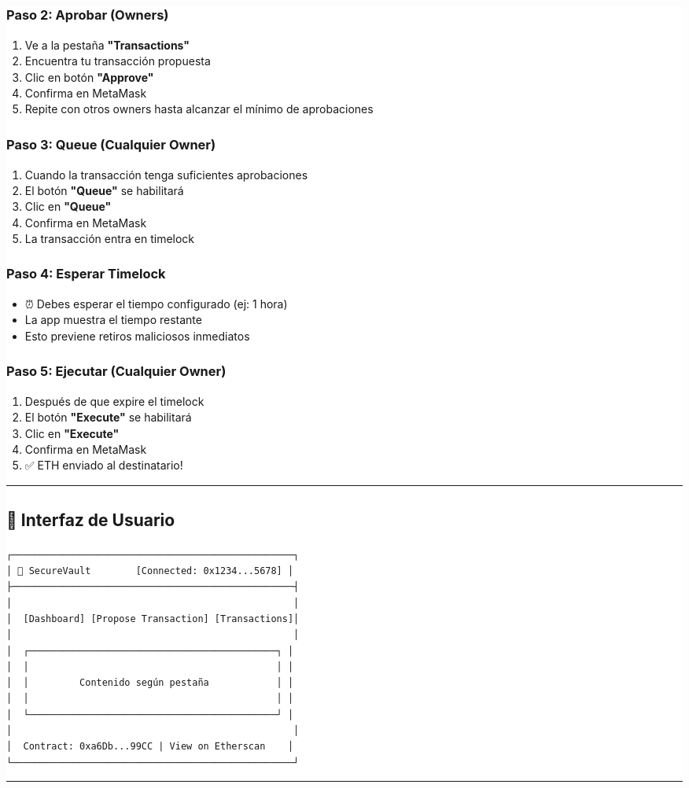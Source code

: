 ### Paso 2: Aprobar (Owners)

1. Ve a la pestaña **"Transactions"**
2. Encuentra tu transacción propuesta
3. Clic en botón **"Approve"**
4. Confirma en MetaMask
5. Repite con otros owners hasta alcanzar el mínimo de aprobaciones

### Paso 3: Queue (Cualquier Owner)

1. Cuando la transacción tenga suficientes aprobaciones
2. El botón **"Queue"** se habilitará
3. Clic en **"Queue"**
4. Confirma en MetaMask
5. La transacción entra en timelock

### Paso 4: Esperar Timelock

- ⏰ Debes esperar el tiempo configurado (ej: 1 hora)
- La app muestra el tiempo restante
- Esto previene retiros maliciosos inmediatos

### Paso 5: Ejecutar (Cualquier Owner)

1. Después de que expire el timelock
2. El botón **"Execute"** se habilitará
3. Clic en **"Execute"**
4. Confirma en MetaMask
5. ✅ ETH enviado al destinatario!

---

## 🎨 Interfaz de Usuario

```
┌──────────────────────────────────────────────────┐
│ 🔐 SecureVault        [Connected: 0x1234...5678] │
├──────────────────────────────────────────────────┤
│                                                  │
│  [Dashboard] [Propose Transaction] [Transactions]│
│                                                  │
│  ┌────────────────────────────────────────────┐ │
│  │                                            │ │
│  │         Contenido según pestaña            │ │
│  │                                            │ │
│  └────────────────────────────────────────────┘ │
│                                                  │
│  Contract: 0xa6Db...99CC | View on Etherscan    │
└──────────────────────────────────────────────────┘
```

---
